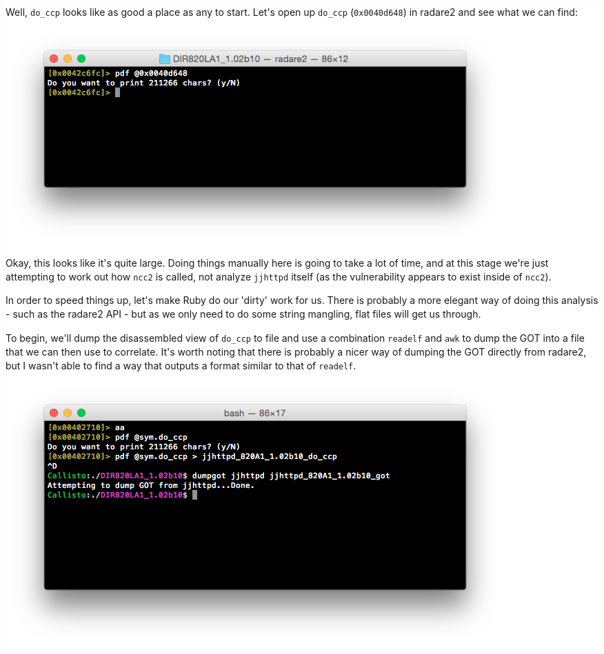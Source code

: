 
Well, `do_ccp` looks like as good a place as any to start. Let's open up `do_ccp` (`0x0040d648`) in radare2 and see what we can find:

![jjhttpd-do_ccp-pdf](/assets/article_images/2015/jjhttpd-do_ccp-pdf.png)

Okay, this looks like it's quite large. Doing things manually here is going to take a lot of time, and at this stage we're just attempting to work out how `ncc2` is called, not analyze `jjhttpd` itself (as the vulnerability appears to exist inside of `ncc2`).

In order to speed things up, let's make Ruby do our 'dirty' work for us. There is probably a more elegant way of doing this analysis - such as the radare2 API - but as we only need to do some string mangling, flat files will get us through.

To begin, we'll dump the disassembled view of `do_ccp` to file and use a combination `readelf` and `awk` to dump the GOT into a file that we can then use to correlate. It's worth noting that there is probably a nicer way of dumping the GOT directly from radare2, but I wasn't able to find a way that outputs a format similar to that of `readelf`.

![jjhttpd-got](/assets/article_images/2015/jjhttpd-dump-got.png)
